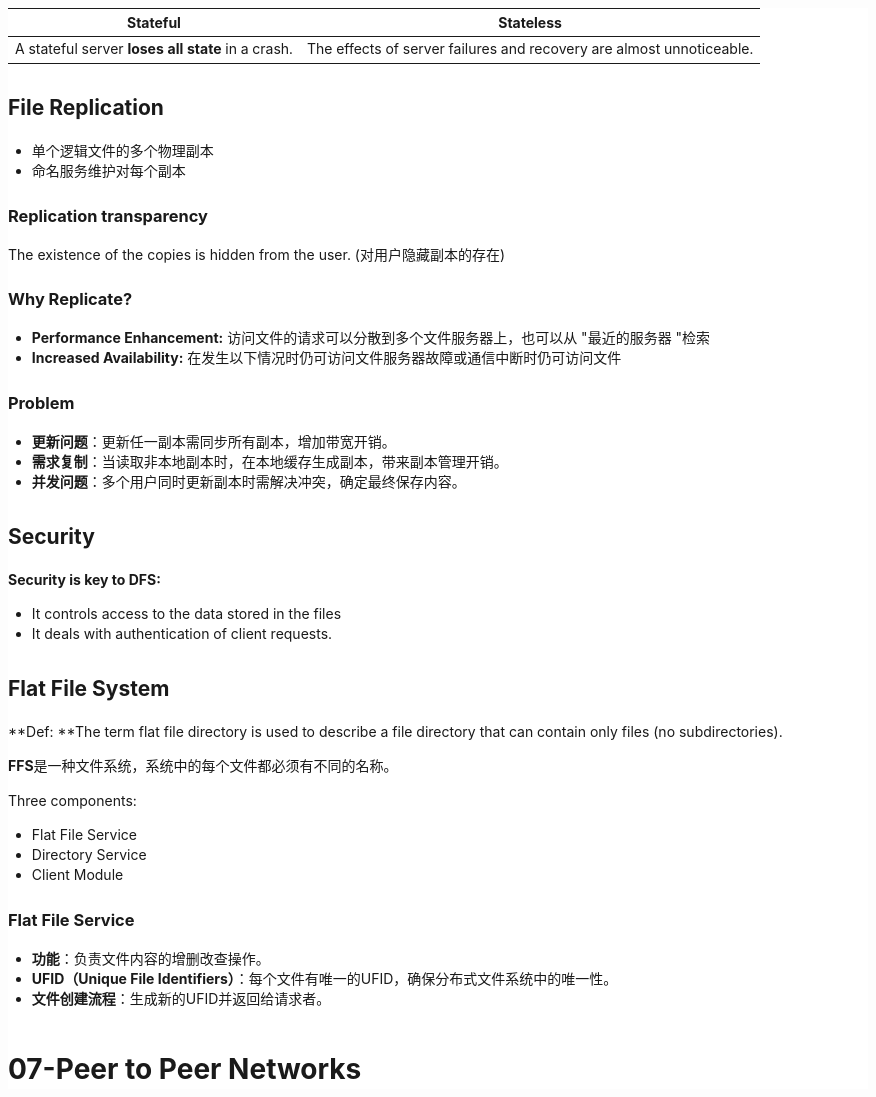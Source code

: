 | Stateful                                          | Stateless                                                    |
| ------------------------------------------------- | ------------------------------------------------------------ |
| A stateful server **loses all state** in a crash. | The effects of server failures and recovery are almost unnoticeable. |

## File Replication

- 单个逻辑文件的多个物理副本
- 命名服务维护对每个副本

### Replication transparency

The existence of the copies is hidden from the user. (对用户隐藏副本的存在)

### Why Replicate?

- **Performance Enhancement:** 访问文件的请求可以分散到多个文件服务器上，也可以从 "最近的服务器 "检索
- **Increased Availability:** 在发生以下情况时仍可访问文件服务器故障或通信中断时仍可访问文件

### Problem

- **更新问题**：更新任一副本需同步所有副本，增加带宽开销。
- **需求复制**：当读取非本地副本时，在本地缓存生成副本，带来副本管理开销。
- **并发问题**：多个用户同时更新副本时需解决冲突，确定最终保存内容。

## Security

**Security is key to DFS:** 

- It controls access to the data stored in the files
- It deals with authentication of client requests.

## Flat File System

**Def: **The term flat file directory is used to describe a file directory that can contain only files (no subdirectories).

**FFS**是一种文件系统，系统中的每个文件都必须有不同的名称。

Three components:

- Flat File Service 
- Directory Service 
- Client Module

### Flat File Service

- **功能**：负责文件内容的增删改查操作。
- **UFID（Unique File Identifiers）**：每个文件有唯一的UFID，确保分布式文件系统中的唯一性。
- **文件创建流程**：生成新的UFID并返回给请求者。

# 07-Peer to Peer Networks

